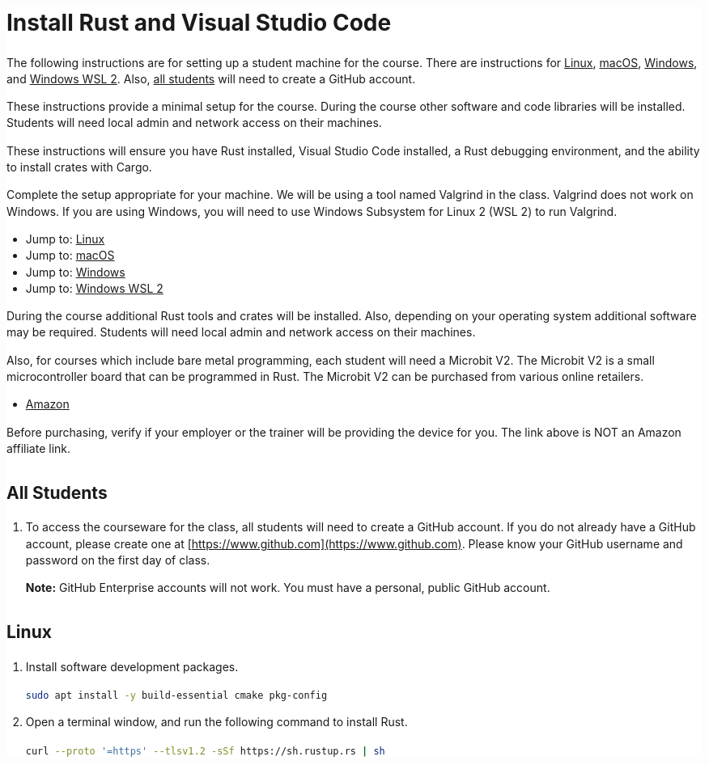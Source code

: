 # Install Rust and Visual Studio Code

The following instructions are for setting up a student machine for the course. There are instructions for [Linux](#linux), [macOS](#macos), [Windows](#windows), and [Windows WSL 2](#windows-wsl-2). Also, [all students](#all-students) will need to create a GitHub account.

These instructions provide a minimal setup for the course. During the course other software and code libraries will be installed. Students will need local admin and network access on their machines.

These instructions will ensure you have Rust installed, Visual Studio Code installed, a Rust debugging environment, and the ability to install crates with Cargo.

Complete the setup appropriate for your machine. We will be using a tool named Valgrind in the class. Valgrind does not work on Windows. If you are using Windows, you will need to use Windows Subsystem for Linux 2 (WSL 2) to run Valgrind.

- Jump to: [Linux](#linux)
- Jump to: [macOS](#macos)
- Jump to: [Windows](#windows)
- Jump to: [Windows WSL 2](#windows-wsl-2)

During the course additional Rust tools and crates will be installed. Also, depending on your operating system additional software may be required. Students will need local admin and network access on their machines.

Also, for courses which include bare metal programming, each student will need a Microbit V2. The Microbit V2 is a small microcontroller board that can be programmed in Rust. The Microbit V2 can be purchased from various online retailers.

- [Amazon](https://www.amazon.com/Vis-Viva-BBC-Micro-Starter/dp/B0BMPDJ6XD)

Before purchasing, verify if your employer or the trainer will be providing the device for you. The link above is NOT an Amazon affiliate link.

## All Students

1. To access the courseware for the class, all students will need to create a GitHub account. If you do not already have a GitHub account, please create one at [https://www.github.com](https://www.github.com). Please know your GitHub username and password on the first day of class.

    **Note:** GitHub Enterprise accounts will not work. You must have a personal, public GitHub account.

## Linux

1. Install software development packages.

    ```sh
    sudo apt install -y build-essential cmake pkg-config
    ```

1. Open a terminal window, and run the following command to install Rust.

    ```sh
    curl --proto '=https' --tlsv1.2 -sSf https://sh.rustup.rs | sh
    ```
